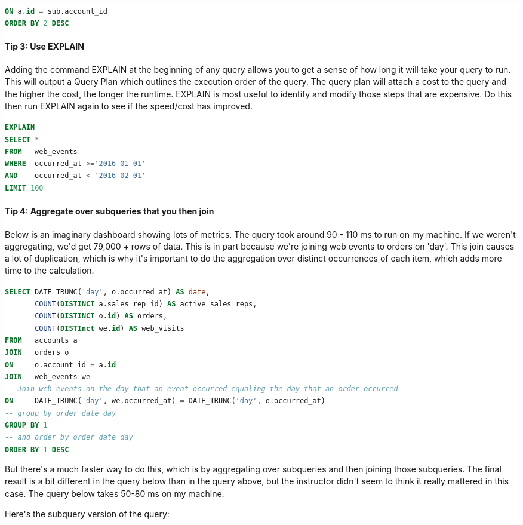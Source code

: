 ```sql
ON a.id = sub.account_id
ORDER BY 2 DESC
```

#### Tip 3: Use EXPLAIN

Adding the command EXPLAIN at the beginning of any query allows you to get a sense of how long it will take your query to run. This will output a Query Plan which outlines the execution order of the query. The query plan will attach a cost to the query and the higher the cost, the longer the runtime. EXPLAIN is most useful to identify and modify those steps that are expensive. Do this then run EXPLAIN again to see if the speed/cost has improved.

```sql
EXPLAIN
SELECT *
FROM   web_events
WHERE  occurred_at >='2016-01-01'
AND    occurred_at < '2016-02-01'
LIMIT 100
```



#### Tip 4: Aggregate over subqueries that you then join

Below is an imaginary dashboard showing lots of metrics. The query took around 90 - 110 ms to run on my machine. If we weren't aggregating, we'd get 79,000 + rows of data. This is in part because we're joining web events to orders on 'day'. This join causes a lot of duplication, which is why it's important to do the aggregation over distinct occurrences of each item, which adds more time to the calculation.

```sql
SELECT DATE_TRUNC('day', o.occurred_at) AS date,
       COUNT(DISTINCT a.sales_rep_id) AS active_sales_reps,
       COUNT(DISTINCT o.id) AS orders,
       COUNT(DISTInct we.id) AS web_visits
FROM   accounts a
JOIN   orders o
ON     o.account_id = a.id
JOIN   web_events we
-- Join web events on the day that an event occurred equaling the day that an order occurred
ON     DATE_TRUNC('day', we.occurred_at) = DATE_TRUNC('day', o.occurred_at)
-- group by order date day
GROUP BY 1
-- and order by order date day
ORDER BY 1 DESC
```

But there's a much faster way to do this, which is by aggregating over subqueries and then joining those subqueries. The final result is a bit different in the query below than in the query above, but the instructor didn't seem to think it really mattered in this case. The query below takes 50-80 ms on my machine.

Here's the subquery version of the query:
